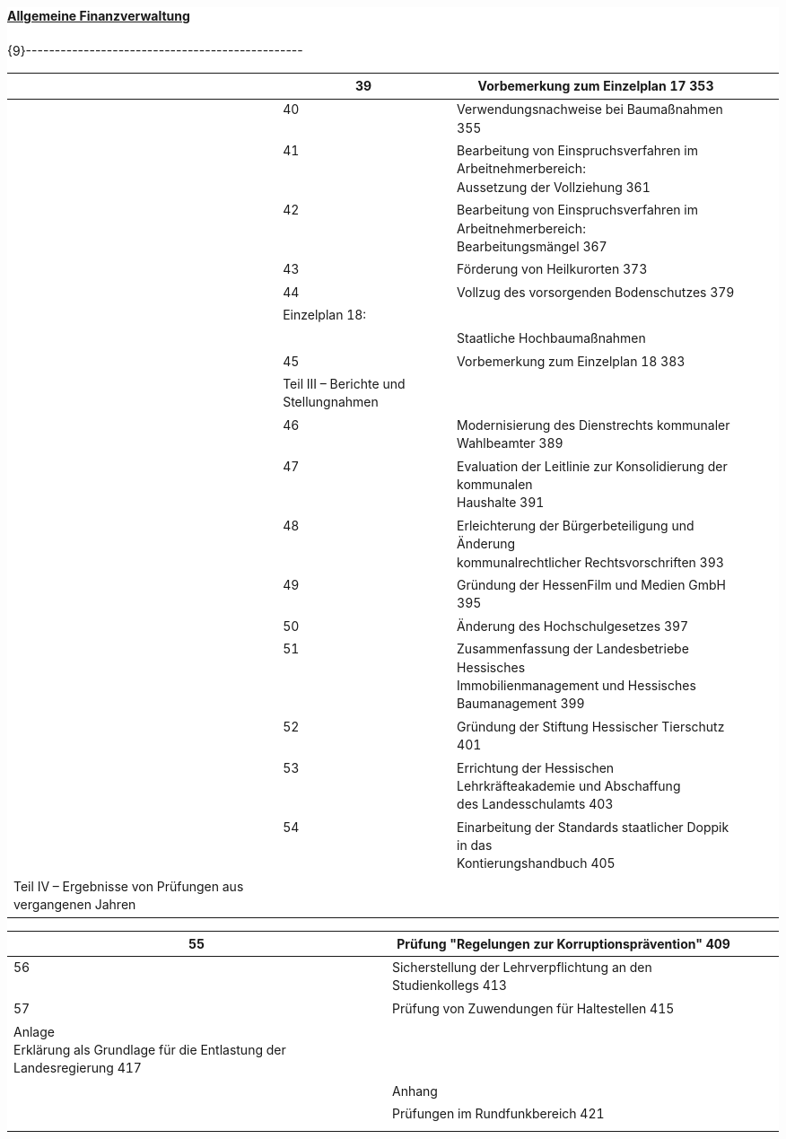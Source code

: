 #### **[Allgemeine Finanzverwaltung](#page-354-0)**

{9}------------------------------------------------

|                                                           | 39                                     | Vorbemerkung zum Einzelplan 17  353                                                                     |  |  |  |
|-----------------------------------------------------------|----------------------------------------|---------------------------------------------------------------------------------------------------------|--|--|--|
|                                                           | 40                                     | Verwendungsnachweise bei Baumaßnahmen  355                                                              |  |  |  |
|                                                           | 41                                     | Bearbeitung von Einspruchsverfahren im Arbeitnehmerbereich:<br>Aussetzung der Vollziehung 361           |  |  |  |
|                                                           | 42                                     | Bearbeitung von Einspruchsverfahren im Arbeitnehmerbereich:<br>Bearbeitungsmängel  367                  |  |  |  |
|                                                           | 43                                     | Förderung von Heilkurorten  373                                                                         |  |  |  |
|                                                           | 44                                     | Vollzug des vorsorgenden Bodenschutzes  379                                                             |  |  |  |
|                                                           | Einzelplan 18:                         |                                                                                                         |  |  |  |
|                                                           |                                        | Staatliche Hochbaumaßnahmen                                                                             |  |  |  |
|                                                           | 45                                     | Vorbemerkung zum Einzelplan 18  383                                                                     |  |  |  |
|                                                           | Teil III – Berichte und Stellungnahmen |                                                                                                         |  |  |  |
|                                                           | 46                                     | Modernisierung des Dienstrechts kommunaler Wahlbeamter  389                                             |  |  |  |
|                                                           | 47                                     | Evaluation der Leitlinie zur Konsolidierung der kommunalen<br>Haushalte  391                            |  |  |  |
|                                                           | 48                                     | Erleichterung der Bürgerbeteiligung und Änderung<br>kommunalrechtlicher Rechtsvorschriften  393         |  |  |  |
|                                                           | 49                                     | Gründung der HessenFilm und Medien GmbH  395                                                            |  |  |  |
|                                                           | 50                                     | Änderung des Hochschulgesetzes  397                                                                     |  |  |  |
|                                                           | 51                                     | Zusammenfassung der Landesbetriebe Hessisches<br>Immobilienmanagement und Hessisches Baumanagement  399 |  |  |  |
|                                                           | 52                                     | Gründung der Stiftung Hessischer Tierschutz  401                                                        |  |  |  |
|                                                           | 53                                     | Errichtung der Hessischen Lehrkräfteakademie und Abschaffung<br>des Landesschulamts  403                |  |  |  |
|                                                           | 54                                     | Einarbeitung der Standards staatlicher Doppik in das<br>Kontierungshandbuch  405                        |  |  |  |
| Teil IV – Ergebnisse von Prüfungen aus vergangenen Jahren |                                        |                                                                                                         |  |  |  |

| 55                                                                            | Prüfung "Regelungen zur Korruptionsprävention"  409             |  |  |  |
|-------------------------------------------------------------------------------|-----------------------------------------------------------------|--|--|--|
| 56                                                                            | Sicherstellung der Lehrverpflichtung an den Studienkollegs  413 |  |  |  |
| 57                                                                            | Prüfung von Zuwendungen für Haltestellen  415                   |  |  |  |
| Anlage<br>Erklärung als Grundlage für die Entlastung der Landesregierung  417 |                                                                 |  |  |  |
|                                                                               | Anhang                                                          |  |  |  |
|                                                                               | Prüfungen im Rundfunkbereich  421                               |  |  |  |
|                                                                               |                                                                 |  |  |  |
